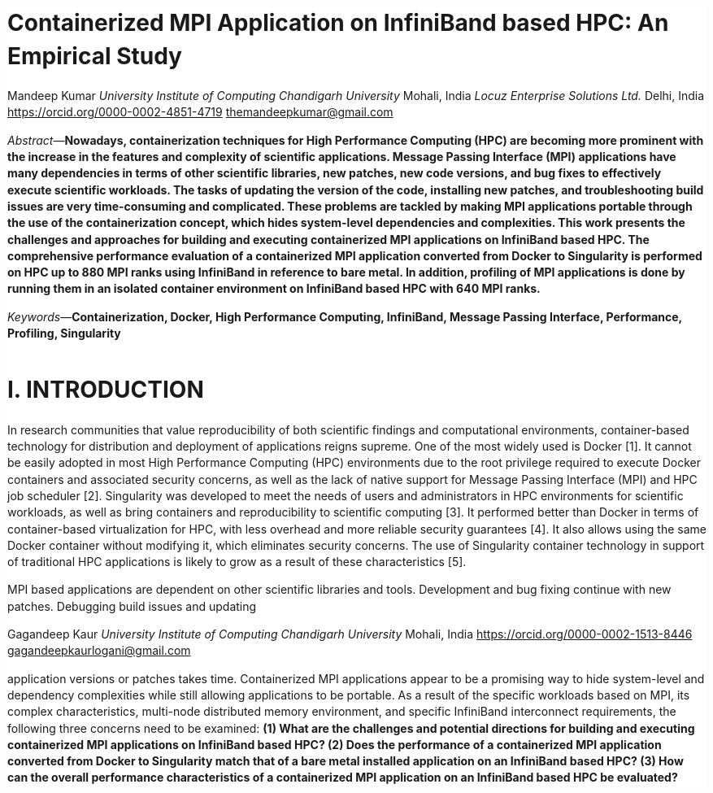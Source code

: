 # Containerized MPI Application on InfiniBand based HPC: An Empirical Study

Mandeep Kumar *University Institute of Computing Chandigarh University* Mohali, India *Locuz Enterprise Solutions Ltd.*  Delhi, India https://orcid.org/0000-0002-4851-4719 themandeepkumar@gmail.com

*Abstract*—**Nowadays, containerization techniques for High Performance Computing (HPC) are becoming more prominent with the increase in the features and complexity of scientific applications. Message Passing Interface (MPI) applications have many dependencies in terms of other scientific libraries, new patches, new code versions, and bug fixes to effectively execute scientific workloads. The tasks of updating the version of the code, installing new patches, and troubleshooting build issues are very time-consuming and complicated. These problems are tackled by making MPI applications portable through the use of the containerization concept, which hides system-level dependencies and complexities. This work presents the challenges and approaches for building and executing containerized MPI applications on InfiniBand based HPC. The comprehensive performance evaluation of a containerized MPI application converted from Docker to Singularity is performed on HPC up to 880 MPI ranks using InfiniBand in reference to bare metal. In addition, profiling of MPI applications is done by running them in an isolated container environment on InfiniBand based HPC with 640 MPI ranks.** 

*Keywords*—**Containerization, Docker, High Performance Computing, InfiniBand, Message Passing Interface, Performance, Profiling, Singularity**

# I. INTRODUCTION

In research communities that value reproducibility of both scientific findings and computational environments, container-based technology for distribution and deployment of applications reigns supreme. One of the most widely used is Docker [1]. It cannot be easily adopted in most High Performance Computing (HPC) environments due to the root privilege required to execute Docker containers and associated security concerns, as well as the lack of native support for Message Passing Interface (MPI) and HPC job scheduler [2]. Singularity was developed to meet the needs of users and administrators in HPC environments for scientific workloads, as well as bring containers and reproducibility to scientific computing [3]. It performed better than Docker in terms of container-based virtualization for HPC, with less overhead and more reliable security guarantees [4]. It also allows using the same Docker container without modifying it, which eliminates security concerns. The use of Singularity container technology in support of traditional HPC applications is likely to grow as a result of these characteristics [5].

MPI based applications are dependent on other scientific libraries and tools. Development and bug fixing continue with new patches. Debugging build issues and updating

Gagandeep Kaur *University Institute of Computing Chandigarh University*  Mohali, India https://orcid.org/0000-0002-1513-8446 gagandeepkaurlogani@gmail.com

application versions or patches takes time. Containerized MPI applications appear to be a promising way to hide system-level and dependency complexities while still allowing applications to be portable. As a result of the specific workloads based on MPI, its complex characteristics, multi-node distributed memory environment, and specific InfiniBand interconnect requirements, the following three concerns need to be examined: **(1) What are the challenges and potential directions for building and executing containerized MPI applications on InfiniBand based HPC? (2) Does the performance of a containerized MPI application converted from Docker to Singularity match that of a bare metal installed application on an InfiniBand based HPC? (3) How can the overall performance characteristics of a containerized MPI application on an InfiniBand based HPC be evaluated?**
